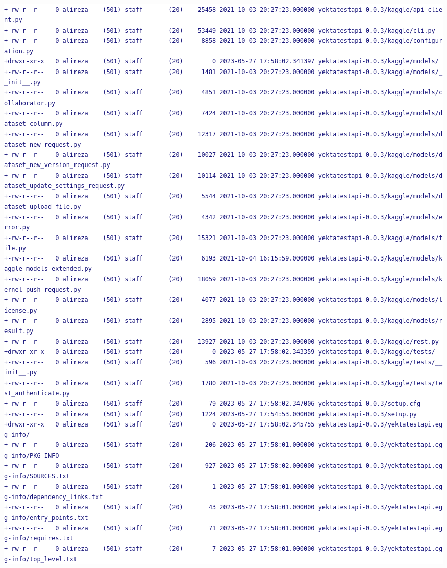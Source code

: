 ```diff
+-rw-r--r--   0 alireza    (501) staff       (20)    25458 2021-10-03 20:27:23.000000 yektatestapi-0.0.3/kaggle/api_client.py
+-rw-r--r--   0 alireza    (501) staff       (20)    53449 2021-10-03 20:27:23.000000 yektatestapi-0.0.3/kaggle/cli.py
+-rw-r--r--   0 alireza    (501) staff       (20)     8858 2021-10-03 20:27:23.000000 yektatestapi-0.0.3/kaggle/configuration.py
+drwxr-xr-x   0 alireza    (501) staff       (20)        0 2023-05-27 17:58:02.341397 yektatestapi-0.0.3/kaggle/models/
+-rw-r--r--   0 alireza    (501) staff       (20)     1481 2021-10-03 20:27:23.000000 yektatestapi-0.0.3/kaggle/models/__init__.py
+-rw-r--r--   0 alireza    (501) staff       (20)     4851 2021-10-03 20:27:23.000000 yektatestapi-0.0.3/kaggle/models/collaborator.py
+-rw-r--r--   0 alireza    (501) staff       (20)     7424 2021-10-03 20:27:23.000000 yektatestapi-0.0.3/kaggle/models/dataset_column.py
+-rw-r--r--   0 alireza    (501) staff       (20)    12317 2021-10-03 20:27:23.000000 yektatestapi-0.0.3/kaggle/models/dataset_new_request.py
+-rw-r--r--   0 alireza    (501) staff       (20)    10027 2021-10-03 20:27:23.000000 yektatestapi-0.0.3/kaggle/models/dataset_new_version_request.py
+-rw-r--r--   0 alireza    (501) staff       (20)    10114 2021-10-03 20:27:23.000000 yektatestapi-0.0.3/kaggle/models/dataset_update_settings_request.py
+-rw-r--r--   0 alireza    (501) staff       (20)     5544 2021-10-03 20:27:23.000000 yektatestapi-0.0.3/kaggle/models/dataset_upload_file.py
+-rw-r--r--   0 alireza    (501) staff       (20)     4342 2021-10-03 20:27:23.000000 yektatestapi-0.0.3/kaggle/models/error.py
+-rw-r--r--   0 alireza    (501) staff       (20)    15321 2021-10-03 20:27:23.000000 yektatestapi-0.0.3/kaggle/models/file.py
+-rw-r--r--   0 alireza    (501) staff       (20)     6193 2021-10-04 16:15:59.000000 yektatestapi-0.0.3/kaggle/models/kaggle_models_extended.py
+-rw-r--r--   0 alireza    (501) staff       (20)    18059 2021-10-03 20:27:23.000000 yektatestapi-0.0.3/kaggle/models/kernel_push_request.py
+-rw-r--r--   0 alireza    (501) staff       (20)     4077 2021-10-03 20:27:23.000000 yektatestapi-0.0.3/kaggle/models/license.py
+-rw-r--r--   0 alireza    (501) staff       (20)     2895 2021-10-03 20:27:23.000000 yektatestapi-0.0.3/kaggle/models/result.py
+-rw-r--r--   0 alireza    (501) staff       (20)    13927 2021-10-03 20:27:23.000000 yektatestapi-0.0.3/kaggle/rest.py
+drwxr-xr-x   0 alireza    (501) staff       (20)        0 2023-05-27 17:58:02.343359 yektatestapi-0.0.3/kaggle/tests/
+-rw-r--r--   0 alireza    (501) staff       (20)      596 2021-10-03 20:27:23.000000 yektatestapi-0.0.3/kaggle/tests/__init__.py
+-rw-r--r--   0 alireza    (501) staff       (20)     1780 2021-10-03 20:27:23.000000 yektatestapi-0.0.3/kaggle/tests/test_authenticate.py
+-rw-r--r--   0 alireza    (501) staff       (20)       79 2023-05-27 17:58:02.347006 yektatestapi-0.0.3/setup.cfg
+-rw-r--r--   0 alireza    (501) staff       (20)     1224 2023-05-27 17:54:53.000000 yektatestapi-0.0.3/setup.py
+drwxr-xr-x   0 alireza    (501) staff       (20)        0 2023-05-27 17:58:02.345755 yektatestapi-0.0.3/yektatestapi.egg-info/
+-rw-r--r--   0 alireza    (501) staff       (20)      206 2023-05-27 17:58:01.000000 yektatestapi-0.0.3/yektatestapi.egg-info/PKG-INFO
+-rw-r--r--   0 alireza    (501) staff       (20)      927 2023-05-27 17:58:02.000000 yektatestapi-0.0.3/yektatestapi.egg-info/SOURCES.txt
+-rw-r--r--   0 alireza    (501) staff       (20)        1 2023-05-27 17:58:01.000000 yektatestapi-0.0.3/yektatestapi.egg-info/dependency_links.txt
+-rw-r--r--   0 alireza    (501) staff       (20)       43 2023-05-27 17:58:01.000000 yektatestapi-0.0.3/yektatestapi.egg-info/entry_points.txt
+-rw-r--r--   0 alireza    (501) staff       (20)       71 2023-05-27 17:58:01.000000 yektatestapi-0.0.3/yektatestapi.egg-info/requires.txt
+-rw-r--r--   0 alireza    (501) staff       (20)        7 2023-05-27 17:58:01.000000 yektatestapi-0.0.3/yektatestapi.egg-info/top_level.txt
```
